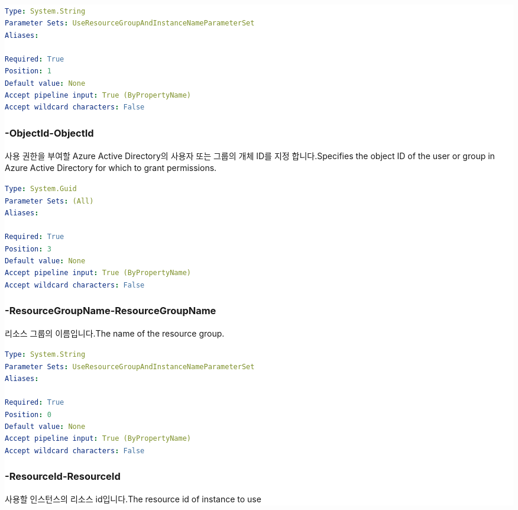 ```yaml
Type: System.String
Parameter Sets: UseResourceGroupAndInstanceNameParameterSet
Aliases:

Required: True
Position: 1
Default value: None
Accept pipeline input: True (ByPropertyName)
Accept wildcard characters: False
```

### <span data-ttu-id="f3b71-136">-ObjectId</span><span class="sxs-lookup"><span data-stu-id="f3b71-136">-ObjectId</span></span>
<span data-ttu-id="f3b71-137">사용 권한을 부여할 Azure Active Directory의 사용자 또는 그룹의 개체 ID를 지정 합니다.</span><span class="sxs-lookup"><span data-stu-id="f3b71-137">Specifies the object ID of the user or group in Azure Active Directory for which to grant permissions.</span></span>

```yaml
Type: System.Guid
Parameter Sets: (All)
Aliases:

Required: True
Position: 3
Default value: None
Accept pipeline input: True (ByPropertyName)
Accept wildcard characters: False
```

### <span data-ttu-id="f3b71-138">-ResourceGroupName</span><span class="sxs-lookup"><span data-stu-id="f3b71-138">-ResourceGroupName</span></span>
<span data-ttu-id="f3b71-139">리소스 그룹의 이름입니다.</span><span class="sxs-lookup"><span data-stu-id="f3b71-139">The name of the resource group.</span></span>

```yaml
Type: System.String
Parameter Sets: UseResourceGroupAndInstanceNameParameterSet
Aliases:

Required: True
Position: 0
Default value: None
Accept pipeline input: True (ByPropertyName)
Accept wildcard characters: False
```

### <span data-ttu-id="f3b71-140">-ResourceId</span><span class="sxs-lookup"><span data-stu-id="f3b71-140">-ResourceId</span></span>
<span data-ttu-id="f3b71-141">사용할 인스턴스의 리소스 id입니다.</span><span class="sxs-lookup"><span data-stu-id="f3b71-141">The resource id of instance to use</span></span>
